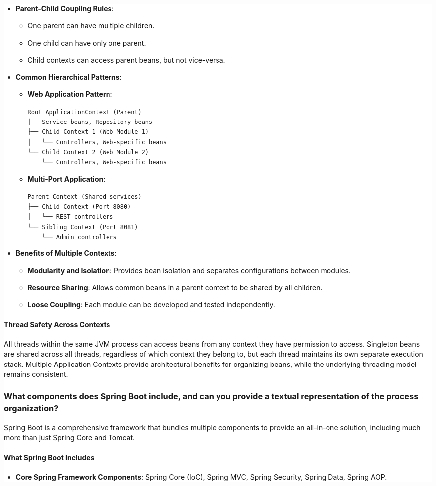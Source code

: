 - **Parent-Child Coupling Rules**:
    
    - One parent can have multiple children.
        
    - One child can have only one parent.
        
    - Child contexts can access parent beans, but not vice-versa.
        
- **Common Hierarchical Patterns**:
    
    - **Web Application Pattern**:
        
        ```
        Root ApplicationContext (Parent)
        ├── Service beans, Repository beans
        ├── Child Context 1 (Web Module 1)
        │   └── Controllers, Web-specific beans
        └── Child Context 2 (Web Module 2)
            └── Controllers, Web-specific beans
        ```
        
    - **Multi-Port Application**:
            
        ```
        Parent Context (Shared services)
        ├── Child Context (Port 8080)
        │   └── REST controllers
        └── Sibling Context (Port 8081)
            └── Admin controllers
        ```
        
- **Benefits of Multiple Contexts**:
    
    - **Modularity and Isolation**: Provides bean isolation and separates configurations between modules.
        
    - **Resource Sharing**: Allows common beans in a parent context to be shared by all children.
        
    - **Loose Coupling**: Each module can be developed and tested independently.
        

#### Thread Safety Across Contexts

All threads within the same JVM process can access beans from any context they have permission to access. Singleton beans are shared across all threads, regardless of which context they belong to, but each thread maintains its own separate execution stack. Multiple Application Contexts provide architectural benefits for organizing beans, while the underlying threading model remains consistent.

### What components does Spring Boot include, and can you provide a textual representation of the process organization?

Spring Boot is a comprehensive framework that bundles multiple components to provide an all-in-one solution, including much more than just Spring Core and Tomcat.

#### What Spring Boot Includes

- **Core Spring Framework Components**: Spring Core (IoC), Spring MVC, Spring Security, Spring Data, Spring AOP.
    